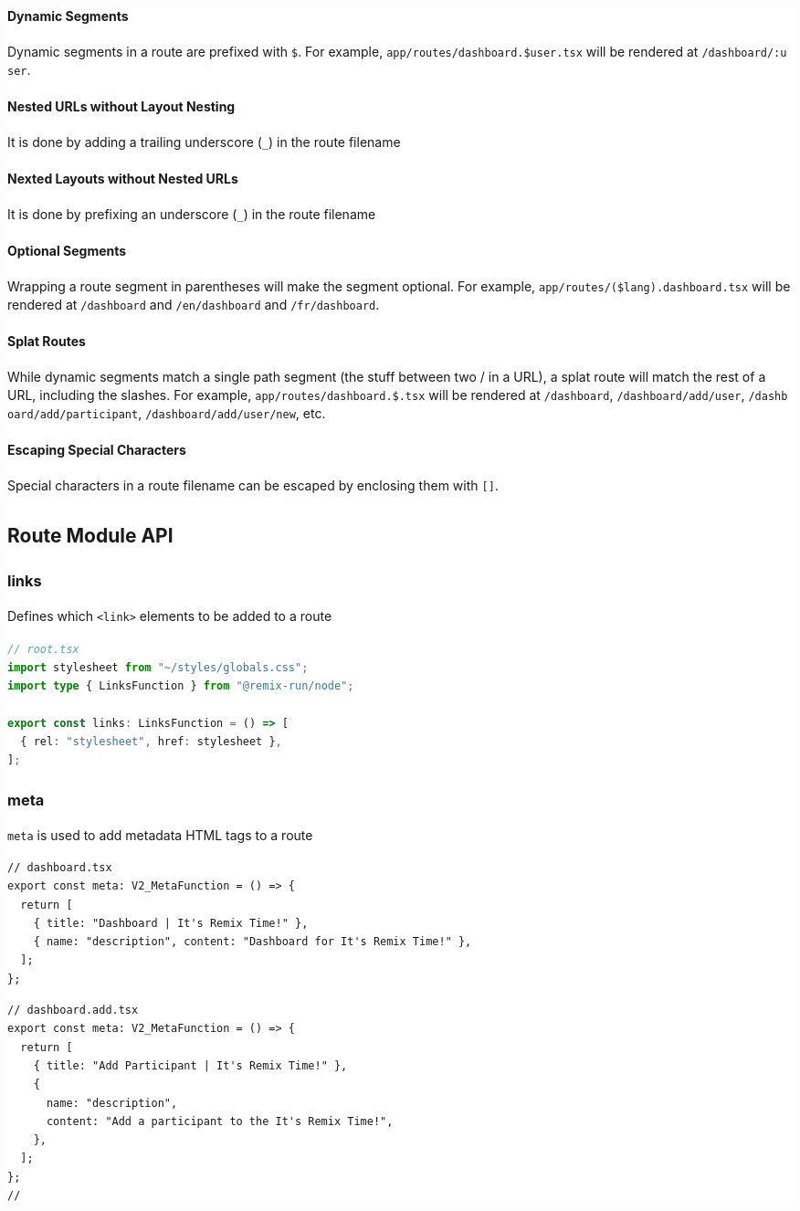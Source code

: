 #### Dynamic Segments
Dynamic segments in a route are prefixed with `$`. 
For example, `app/routes/dashboard.$user.tsx` will be rendered at `/dashboard/:user`.

#### Nested URLs without Layout Nesting
It is done by adding a trailing underscore (`_`) in the route filename

#### Nexted Layouts without Nested URLs
It is done by prefixing an underscore (`_`) in the route filename

#### Optional Segments
Wrapping a route segment in parentheses will make the segment optional.
For example, `app/routes/($lang).dashboard.tsx` will be rendered at `/dashboard` and `/en/dashboard` and `/fr/dashboard`.

#### Splat Routes
While dynamic segments match a single path segment (the stuff between two / in a URL), a splat route will match the rest of a URL, including the slashes.
For example, `app/routes/dashboard.$.tsx` will be rendered at `/dashboard`, `/dashboard/add/user`, `/dashboard/add/participant`, `/dashboard/add/user/new`, etc.

#### Escaping Special Characters
Special characters in a route filename can be escaped by enclosing them with `[]`.

## Route Module API
### links
Defines which `<link>` elements to be added to a route
```ts
// root.tsx
import stylesheet from "~/styles/globals.css";
import type { LinksFunction } from "@remix-run/node";

export const links: LinksFunction = () => [
  { rel: "stylesheet", href: stylesheet },
];
```

### meta
`meta` is used to add metadata HTML tags to a route
```tsx
// dashboard.tsx
export const meta: V2_MetaFunction = () => {
  return [
    { title: "Dashboard | It's Remix Time!" },
    { name: "description", content: "Dashboard for It's Remix Time!" },
  ];
};
```
```tsx
// dashboard.add.tsx
export const meta: V2_MetaFunction = () => {
  return [
    { title: "Add Participant | It's Remix Time!" },
    {
      name: "description",
      content: "Add a participant to the It's Remix Time!",
    },
  ];
};
//
```
